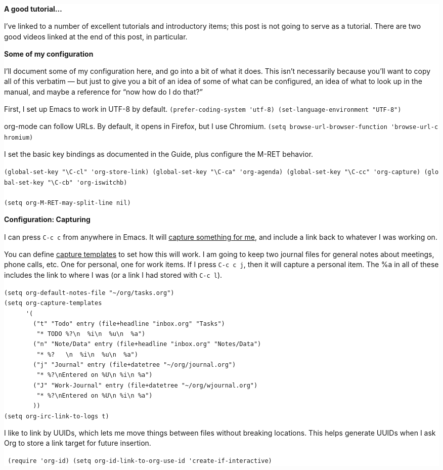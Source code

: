 **A good tutorial…**

I’ve linked to a number of excellent tutorials and introductory  items; this post is not going to serve as a tutorial.  There are two  good videos linked at the end of this post, in particular.

**Some of my configuration**

I’ll document some of my configuration here, and go into a bit of  what it does.  This isn’t necessarily because you’ll want to copy all of this verbatim — but just to give you a bit of an idea of some of what  can be configured, an idea of what to look up in the manual, and maybe a reference for “now how do I do that?”  

First, I set up Emacs to work in UTF-8 by default.
 ` (prefer-coding-system 'utf-8) (set-language-environment "UTF-8") `

org-mode can follow URLs.  By default, it opens in Firefox, but I use Chromium.
 ` (setq browse-url-browser-function 'browse-url-chromium) `

I set the basic key bindings as documented in the Guide, plus configure the M-RET behavior.

```
(global-set-key "\C-cl" 'org-store-link) (global-set-key "\C-ca" 'org-agenda) (global-set-key "\C-cc" 'org-capture) (global-set-key "\C-cb" 'org-iswitchb)
 
(setq org-M-RET-may-split-line nil) 
```

**Configuration: Capturing**

I can press `C-c c` from anywhere in Emacs.  It will [capture something for me](https://orgmode.org/guide/Capture.html#Capture), and include a link back to whatever I was working on.

You can define [capture templates](https://orgmode.org/guide/Capture-templates.html#Capture-templates) to set how this will work.  I am going to keep two journal files for  general notes about meetings, phone calls, etc.  One for personal, one  for work items.  If I press `C-c c j`, then it will capture a personal item.  The %a in all of these includes the link to where I was (or a link I had stored with `C-c l`).

```
(setq org-default-notes-file "~/org/tasks.org")
(setq org-capture-templates
      '(
        ("t" "Todo" entry (file+headline "inbox.org" "Tasks")
         "* TODO %?\n  %i\n  %u\n  %a")
        ("n" "Note/Data" entry (file+headline "inbox.org" "Notes/Data")
         "* %?   \n  %i\n  %u\n  %a")
        ("j" "Journal" entry (file+datetree "~/org/journal.org")
         "* %?\nEntered on %U\n %i\n %a")
        ("J" "Work-Journal" entry (file+datetree "~/org/wjournal.org")
         "* %?\nEntered on %U\n %i\n %a")
        ))
(setq org-irc-link-to-logs t)
```

I like to link by UUIDs, which lets me move things between files  without breaking locations.  This helps generate UUIDs when I ask Org to store a link target for future insertion.

```
 (require 'org-id) (setq org-id-link-to-org-use-id 'create-if-interactive) 
```
